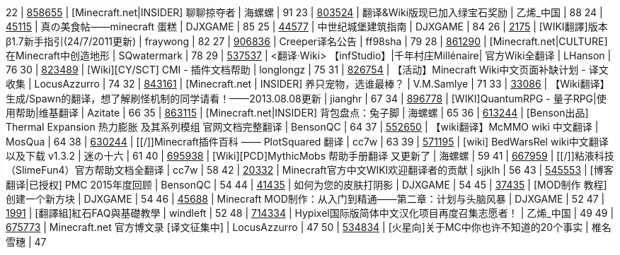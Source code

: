 22 | [858655]( https://www.mcbbs.net/thread-858655-1-1.html ) | [Minecraft.net&#124;INSIDER] 聊聊掠夺者 | 海螺螺 | 91
23 | [803524]( https://www.mcbbs.net/thread-803524-1-1.html ) | 翻译&Wiki版现已加入绿宝石奖励 | 乙烯_中国 | 88
24 | [45115]( https://www.mcbbs.net/thread-45115-1-1.html ) | 真の美食帖——minecraft 蛋糕 | DJXGAME | 85
25 | [44577]( https://www.mcbbs.net/thread-44577-1-1.html ) | 中世纪城堡建筑指南 | DJXGAME | 84
26 | [2175]( https://www.mcbbs.net/thread-2175-1-1.html ) | [WIKI翻譯]版本β1.7新手指引(24/7/2011更新) | fraywong | 82
27 | [906836]( https://www.mcbbs.net/thread-906836-1-1.html ) | Creeper译名公告 | ff98sha | 79
28 | [861290]( https://www.mcbbs.net/thread-861290-1-1.html ) | [Minecraft.net&#124;CULTURE] 在Minecraft中创造地形 | SQwatermark | 78
29 | [537537]( https://www.mcbbs.net/thread-537537-1-1.html ) | <翻译·Wiki> 【infStudio】&#124;千年村庄Millénaire&#124; 官方Wiki全翻译 | LHanson | 76
30 | [823489]( https://www.mcbbs.net/thread-823489-1-1.html ) | [Wiki][CY/SCT] CMI - 插件文档帮助 | longlongz | 75
31 | [826754]( https://www.mcbbs.net/thread-826754-1-1.html ) | 【活动】Minecraft Wiki中文页面补缺计划 - 译文收集 | LocusAzzurro | 74
32 | [843161]( https://www.mcbbs.net/thread-843161-1-1.html ) | [Minecraft.net &#124; INSIDER] 养只宠物，选谁最棒？ | V.M.Samlye | 71
33 | [33086]( https://www.mcbbs.net/thread-33086-1-1.html ) | 【Wiki翻译】生成/Spawn的翻译，想了解刷怪机制的同学请看！——2013.08.08更新 | jianghr | 67
34 | [896778]( https://www.mcbbs.net/thread-896778-1-1.html ) | [WIKI]QuantumRPG - 量子RPG&#124;使用帮助&#124;维基翻译 | Azitate | 66
35 | [863115]( https://www.mcbbs.net/thread-863115-1-1.html ) | [Minecraft.net&#124;INSIDER] 背包盘点：兔子脚 | 海螺螺 | 65
36 | [613244]( https://www.mcbbs.net/thread-613244-1-1.html ) | [Benson出品] Thermal Expansion 热力膨胀 及其系列模组 官网文档完整翻译 | BensonQC | 64
37 | [552650]( https://www.mcbbs.net/thread-552650-1-1.html ) | 【wiki翻译】McMMO wiki 中文翻译 | MosQua | 64
38 | [630244]( https://www.mcbbs.net/thread-630244-1-1.html ) | [[/]]Minecraft插件百科 —— PlotSquared 翻译 | cc7w | 63
39 | [571195]( https://www.mcbbs.net/thread-571195-1-1.html ) | [wiki] BedWarsRel wiki中文翻译以及下载 v1.3.2 | 迷の十六 | 61
40 | [695938]( https://www.mcbbs.net/thread-695938-1-1.html ) | [Wiki][PCD]MythicMobs 帮助手册翻译 又更新了 | 海螺螺 | 59
41 | [667959]( https://www.mcbbs.net/thread-667959-1-1.html ) | [[/]]粘液科技（SlimeFun4）官方帮助文档全翻译 | cc7w | 58
42 | [20332]( https://www.mcbbs.net/thread-20332-1-1.html ) | Minecraft官方中文WIKI欢迎翻译者的贡献 | sjjklh | 56
43 | [545553]( https://www.mcbbs.net/thread-545553-1-1.html ) | [博客翻译&#124;已授权] PMC 2015年度回顾 | BensonQC | 54
44 | [41435]( https://www.mcbbs.net/thread-41435-1-1.html ) | 如何为您的皮肤打阴影 | DJXGAME | 54
45 | [37435]( https://www.mcbbs.net/thread-37435-1-1.html ) | [MOD制作 教程]创建一个新方块 | DJXGAME | 54
46 | [45688]( https://www.mcbbs.net/thread-45688-1-1.html ) | Minecraft MOD制作：从入门到精通——第二章：计划与头脑风暴 | DJXGAME | 52
47 | [1991]( https://www.mcbbs.net/thread-1991-1-1.html ) | [翻譯組]紅石FAQ與基礎教學 | windleft | 52
48 | [714334]( https://www.mcbbs.net/thread-714334-1-1.html ) | Hypixel国际版简体中文汉化项目再度召集志愿者！ | 乙烯_中国 | 49
49 | [675773]( https://www.mcbbs.net/thread-675773-1-1.html ) | Minecraft.net 官方博文录 [译文征集中] | LocusAzzurro | 47
50 | [534834]( https://www.mcbbs.net/thread-534834-1-1.html ) | [火星向]关于MC中你也许不知道的20个事实 | 椎名雪穗 | 47
